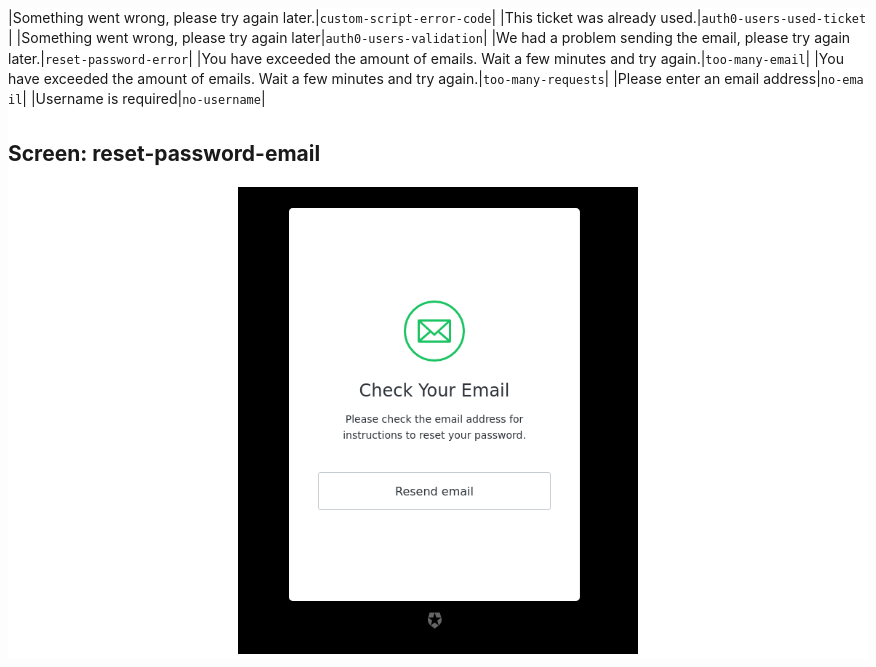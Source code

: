 |Something went wrong, please try again later.|`custom-script-error-code`|
|This ticket was already used.|`auth0-users-used-ticket`|
|Something went wrong, please try again later|`auth0-users-validation`|
|We had a problem sending the email, please try again later.|`reset-password-error`|
|You have exceeded the amount of emails. Wait a few minutes and try again.|`too-many-email`|
|You have exceeded the amount of emails. Wait a few minutes and try again.|`too-many-requests`|
|Please enter an email address|`no-email`|
|Username is required|`no-username`|

## Screen: reset-password-email

<p style="text-align: center;">
  <img alt="reset-password-email reference screenshot" class="ul-prompt-screenshot" data-ul-prompt="reset-password-email" src="/media/articles/universal-login/text-customization/reset-password-email.png" style="width: 400px;"/>
</p>
